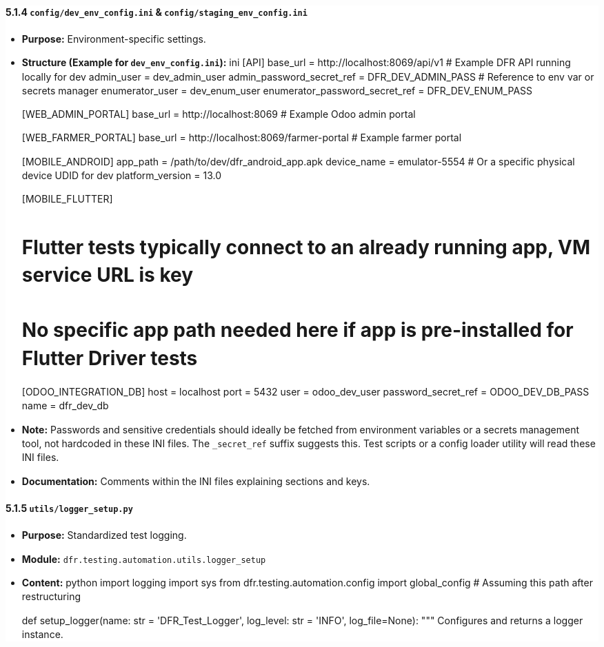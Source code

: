 #### 5.1.4 `config/dev_env_config.ini` & `config/staging_env_config.ini`
-   **Purpose:** Environment-specific settings.
-   **Structure (Example for `dev_env_config.ini`):**
    ini
    [API]
    base_url = http://localhost:8069/api/v1  # Example DFR API running locally for dev
    admin_user = dev_admin_user
    admin_password_secret_ref = DFR_DEV_ADMIN_PASS # Reference to env var or secrets manager
    enumerator_user = dev_enum_user
    enumerator_password_secret_ref = DFR_DEV_ENUM_PASS

    [WEB_ADMIN_PORTAL]
    base_url = http://localhost:8069 # Example Odoo admin portal

    [WEB_FARMER_PORTAL]
    base_url = http://localhost:8069/farmer-portal # Example farmer portal

    [MOBILE_ANDROID]
    app_path = /path/to/dev/dfr_android_app.apk
    device_name = emulator-5554 # Or a specific physical device UDID for dev
    platform_version = 13.0

    [MOBILE_FLUTTER]
    # Flutter tests typically connect to an already running app, VM service URL is key
    # No specific app path needed here if app is pre-installed for Flutter Driver tests

    [ODOO_INTEGRATION_DB]
    host = localhost
    port = 5432
    user = odoo_dev_user
    password_secret_ref = ODOO_DEV_DB_PASS
    name = dfr_dev_db
    
-   **Note:** Passwords and sensitive credentials should ideally be fetched from environment variables or a secrets management tool, not hardcoded in these INI files. The `_secret_ref` suffix suggests this. Test scripts or a config loader utility will read these INI files.
-   **Documentation:** Comments within the INI files explaining sections and keys.

#### 5.1.5 `utils/logger_setup.py`
-   **Purpose:** Standardized test logging.
-   **Module:** `dfr.testing.automation.utils.logger_setup`
-   **Content:**
    python
    import logging
    import sys
    from dfr.testing.automation.config import global_config # Assuming this path after restructuring

    def setup_logger(name: str = 'DFR_Test_Logger', log_level: str = 'INFO', log_file=None):
        """
        Configures and returns a logger instance.

